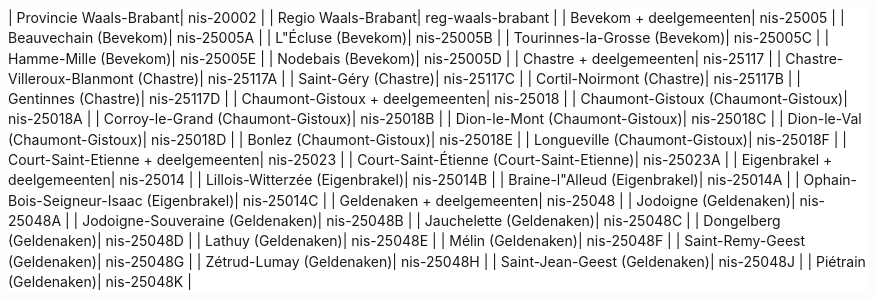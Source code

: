 | Provincie Waals-Brabant| nis-20002 |
| Regio Waals-Brabant| reg-waals-brabant |
| Bevekom + deelgemeenten| nis-25005 |
| Beauvechain (Bevekom)| nis-25005A |
| L"Écluse (Bevekom)| nis-25005B |
| Tourinnes-la-Grosse (Bevekom)| nis-25005C |
| Hamme-Mille (Bevekom)| nis-25005E |
| Nodebais (Bevekom)| nis-25005D |
| Chastre + deelgemeenten| nis-25117 |
| Chastre-Villeroux-Blanmont (Chastre)| nis-25117A |
| Saint-Géry (Chastre)| nis-25117C |
| Cortil-Noirmont (Chastre)| nis-25117B |
| Gentinnes (Chastre)| nis-25117D |
| Chaumont-Gistoux + deelgemeenten| nis-25018 |
| Chaumont-Gistoux (Chaumont-Gistoux)| nis-25018A |
| Corroy-le-Grand (Chaumont-Gistoux)| nis-25018B |
| Dion-le-Mont (Chaumont-Gistoux)| nis-25018C |
| Dion-le-Val (Chaumont-Gistoux)| nis-25018D |
| Bonlez (Chaumont-Gistoux)| nis-25018E |
| Longueville (Chaumont-Gistoux)| nis-25018F |
| Court-Saint-Etienne + deelgemeenten| nis-25023 |
| Court-Saint-Étienne (Court-Saint-Etienne)| nis-25023A |
| Eigenbrakel + deelgemeenten| nis-25014 |
| Lillois-Witterzée (Eigenbrakel)| nis-25014B |
| Braine-l"Alleud (Eigenbrakel)| nis-25014A |
| Ophain-Bois-Seigneur-Isaac (Eigenbrakel)| nis-25014C |
| Geldenaken + deelgemeenten| nis-25048 |
| Jodoigne (Geldenaken)| nis-25048A |
| Jodoigne-Souveraine (Geldenaken)| nis-25048B |
| Jauchelette (Geldenaken)| nis-25048C |
| Dongelberg (Geldenaken)| nis-25048D |
| Lathuy (Geldenaken)| nis-25048E |
| Mélin (Geldenaken)| nis-25048F |
| Saint-Remy-Geest (Geldenaken)| nis-25048G |
| Zétrud-Lumay (Geldenaken)| nis-25048H |
| Saint-Jean-Geest (Geldenaken)| nis-25048J |
| Piétrain (Geldenaken)| nis-25048K |